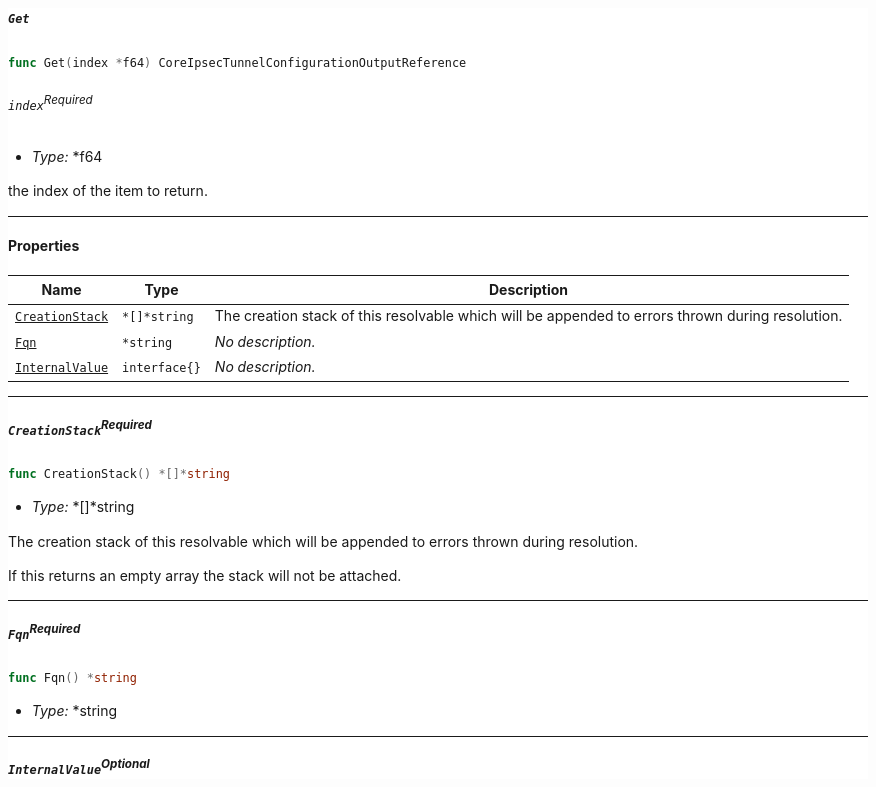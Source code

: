##### `Get` <a name="Get" id="rhizo-co-terraform-provider-oci.coreIpsec.CoreIpsecTunnelConfigurationList.get"></a>

```go
func Get(index *f64) CoreIpsecTunnelConfigurationOutputReference
```

###### `index`<sup>Required</sup> <a name="index" id="rhizo-co-terraform-provider-oci.coreIpsec.CoreIpsecTunnelConfigurationList.get.parameter.index"></a>

- *Type:* *f64

the index of the item to return.

---


#### Properties <a name="Properties" id="Properties"></a>

| **Name** | **Type** | **Description** |
| --- | --- | --- |
| <code><a href="#rhizo-co-terraform-provider-oci.coreIpsec.CoreIpsecTunnelConfigurationList.property.creationStack">CreationStack</a></code> | <code>*[]*string</code> | The creation stack of this resolvable which will be appended to errors thrown during resolution. |
| <code><a href="#rhizo-co-terraform-provider-oci.coreIpsec.CoreIpsecTunnelConfigurationList.property.fqn">Fqn</a></code> | <code>*string</code> | *No description.* |
| <code><a href="#rhizo-co-terraform-provider-oci.coreIpsec.CoreIpsecTunnelConfigurationList.property.internalValue">InternalValue</a></code> | <code>interface{}</code> | *No description.* |

---

##### `CreationStack`<sup>Required</sup> <a name="CreationStack" id="rhizo-co-terraform-provider-oci.coreIpsec.CoreIpsecTunnelConfigurationList.property.creationStack"></a>

```go
func CreationStack() *[]*string
```

- *Type:* *[]*string

The creation stack of this resolvable which will be appended to errors thrown during resolution.

If this returns an empty array the stack will not be attached.

---

##### `Fqn`<sup>Required</sup> <a name="Fqn" id="rhizo-co-terraform-provider-oci.coreIpsec.CoreIpsecTunnelConfigurationList.property.fqn"></a>

```go
func Fqn() *string
```

- *Type:* *string

---

##### `InternalValue`<sup>Optional</sup> <a name="InternalValue" id="rhizo-co-terraform-provider-oci.coreIpsec.CoreIpsecTunnelConfigurationList.property.internalValue"></a>
